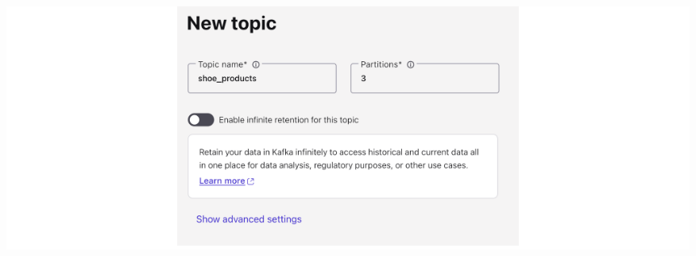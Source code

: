 <div align="center" padding=25px>
    <img src="images/create-topic2.png" width=50% height=50%>
</div>

<div align="center" padding=25px>